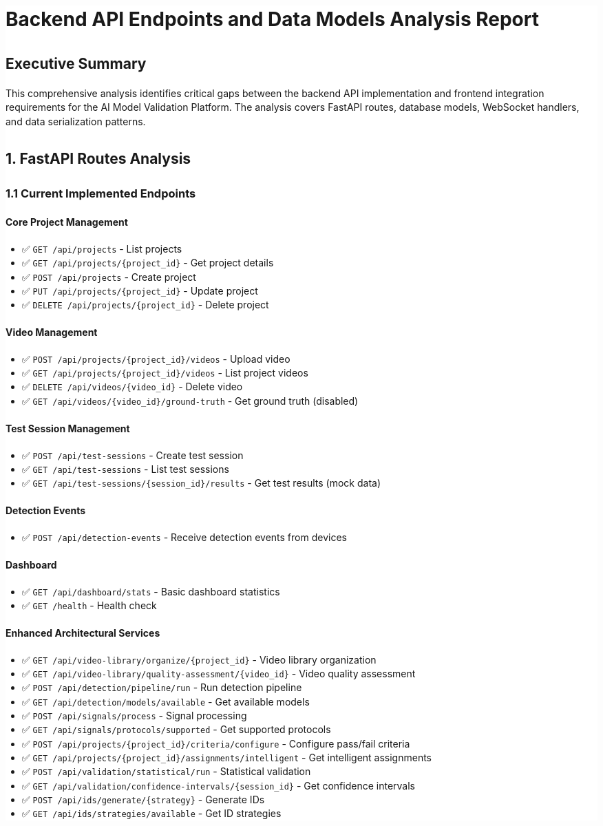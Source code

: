 # Backend API Endpoints and Data Models Analysis Report

## Executive Summary

This comprehensive analysis identifies critical gaps between the backend API implementation and frontend integration requirements for the AI Model Validation Platform. The analysis covers FastAPI routes, database models, WebSocket handlers, and data serialization patterns.

## 1. FastAPI Routes Analysis

### 1.1 Current Implemented Endpoints

#### Core Project Management
- ✅ `GET /api/projects` - List projects
- ✅ `GET /api/projects/{project_id}` - Get project details
- ✅ `POST /api/projects` - Create project
- ✅ `PUT /api/projects/{project_id}` - Update project
- ✅ `DELETE /api/projects/{project_id}` - Delete project

#### Video Management
- ✅ `POST /api/projects/{project_id}/videos` - Upload video
- ✅ `GET /api/projects/{project_id}/videos` - List project videos
- ✅ `DELETE /api/videos/{video_id}` - Delete video
- ✅ `GET /api/videos/{video_id}/ground-truth` - Get ground truth (disabled)

#### Test Session Management
- ✅ `POST /api/test-sessions` - Create test session
- ✅ `GET /api/test-sessions` - List test sessions
- ✅ `GET /api/test-sessions/{session_id}/results` - Get test results (mock data)

#### Detection Events
- ✅ `POST /api/detection-events` - Receive detection events from devices

#### Dashboard
- ✅ `GET /api/dashboard/stats` - Basic dashboard statistics
- ✅ `GET /health` - Health check

#### Enhanced Architectural Services
- ✅ `GET /api/video-library/organize/{project_id}` - Video library organization
- ✅ `GET /api/video-library/quality-assessment/{video_id}` - Video quality assessment
- ✅ `POST /api/detection/pipeline/run` - Run detection pipeline
- ✅ `GET /api/detection/models/available` - Get available models
- ✅ `POST /api/signals/process` - Signal processing
- ✅ `GET /api/signals/protocols/supported` - Get supported protocols
- ✅ `POST /api/projects/{project_id}/criteria/configure` - Configure pass/fail criteria
- ✅ `GET /api/projects/{project_id}/assignments/intelligent` - Get intelligent assignments
- ✅ `POST /api/validation/statistical/run` - Statistical validation
- ✅ `GET /api/validation/confidence-intervals/{session_id}` - Get confidence intervals
- ✅ `POST /api/ids/generate/{strategy}` - Generate IDs
- ✅ `GET /api/ids/strategies/available` - Get ID strategies
